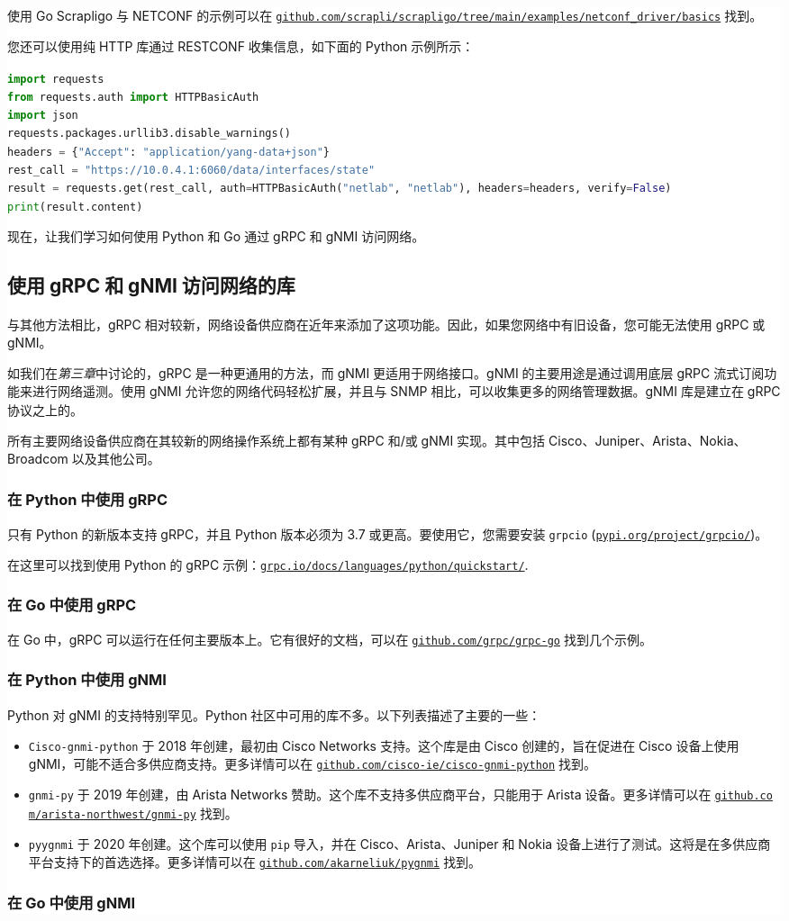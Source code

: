 使用 Go Scrapligo 与 NETCONF 的示例可以在 [`github.com/scrapli/scrapligo/tree/main/examples/netconf_driver/basics`](https://github.com/scrapli/scrapligo/tree/main/examples/netconf_driver/basics) 找到。

您还可以使用纯 HTTP 库通过 RESTCONF 收集信息，如下面的 Python 示例所示：

```py
import requests
from requests.auth import HTTPBasicAuth
import json
requests.packages.urllib3.disable_warnings()
headers = {"Accept": "application/yang-data+json"}
rest_call = "https://10.0.4.1:6060/data/interfaces/state"
result = requests.get(rest_call, auth=HTTPBasicAuth("netlab", "netlab"), headers=headers, verify=False)
print(result.content)
```

现在，让我们学习如何使用 Python 和 Go 通过 gRPC 和 gNMI 访问网络。

## 使用 gRPC 和 gNMI 访问网络的库

与其他方法相比，gRPC 相对较新，网络设备供应商在近年来添加了这项功能。因此，如果您网络中有旧设备，您可能无法使用 gRPC 或 gNMI。

如我们在*第三章*中讨论的，gRPC 是一种更通用的方法，而 gNMI 更适用于网络接口。gNMI 的主要用途是通过调用底层 gRPC 流式订阅功能来进行网络遥测。使用 gNMI 允许您的网络代码轻松扩展，并且与 SNMP 相比，可以收集更多的网络管理数据。gNMI 库是建立在 gRPC 协议之上的。

所有主要网络设备供应商在其较新的网络操作系统上都有某种 gRPC 和/或 gNMI 实现。其中包括 Cisco、Juniper、Arista、Nokia、Broadcom 以及其他公司。

### 在 Python 中使用 gRPC

只有 Python 的新版本支持 gRPC，并且 Python 版本必须为 3.7 或更高。要使用它，您需要安装 `grpcio` ([`pypi.org/project/grpcio/`](https://pypi.org/project/grpcio/))。

在这里可以找到使用 Python 的 gRPC 示例：[`grpc.io/docs/languages/python/quickstart/`](https://grpc.io/docs/languages/python/quickstart/).

### 在 Go 中使用 gRPC

在 Go 中，gRPC 可以运行在任何主要版本上。它有很好的文档，可以在 [`github.com/grpc/grpc-go`](https://github.com/grpc/grpc-go) 找到几个示例。

### 在 Python 中使用 gNMI

Python 对 gNMI 的支持特别罕见。Python 社区中可用的库不多。以下列表描述了主要的一些：

+   `Cisco-gnmi-python` 于 2018 年创建，最初由 Cisco Networks 支持。这个库是由 Cisco 创建的，旨在促进在 Cisco 设备上使用 gNMI，可能不适合多供应商支持。更多详情可以在 [`github.com/cisco-ie/cisco-gnmi-python`](https://github.com/cisco-ie/cisco-gnmi-python) 找到。

+   `gnmi-py` 于 2019 年创建，由 Arista Networks 赞助。这个库不支持多供应商平台，只能用于 Arista 设备。更多详情可以在 [`github.com/arista-northwest/gnmi-py`](https://github.com/arista-northwest/gnmi-py) 找到。

+   `pyygnmi` 于 2020 年创建。这个库可以使用 `pip` 导入，并在 Cisco、Arista、Juniper 和 Nokia 设备上进行了测试。这将是在多供应商平台支持下的首选选择。更多详情可以在 [`github.com/akarneliuk/pygnmi`](https://github.com/akarneliuk/pygnmi) 找到。

### 在 Go 中使用 gNMI
